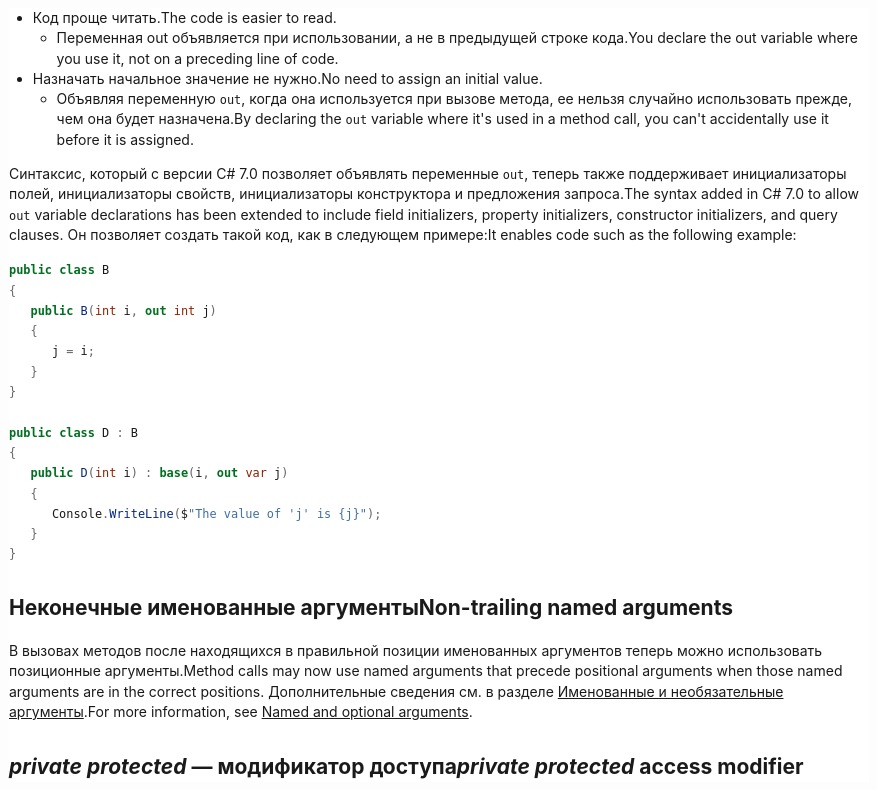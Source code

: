 - <span data-ttu-id="3e5af-279">Код проще читать.</span><span class="sxs-lookup"><span data-stu-id="3e5af-279">The code is easier to read.</span></span>
  - <span data-ttu-id="3e5af-280">Переменная out объявляется при использовании, а не в предыдущей строке кода.</span><span class="sxs-lookup"><span data-stu-id="3e5af-280">You declare the out variable where you use it, not on a preceding line of code.</span></span>
- <span data-ttu-id="3e5af-281">Назначать начальное значение не нужно.</span><span class="sxs-lookup"><span data-stu-id="3e5af-281">No need to assign an initial value.</span></span>
  - <span data-ttu-id="3e5af-282">Объявляя переменную `out`, когда она используется при вызове метода, ее нельзя случайно использовать прежде, чем она будет назначена.</span><span class="sxs-lookup"><span data-stu-id="3e5af-282">By declaring the `out` variable where it's used in a method call, you can't accidentally use it before it is assigned.</span></span>

<span data-ttu-id="3e5af-283">Синтаксис, который с версии C# 7.0 позволяет объявлять переменные `out`, теперь также поддерживает инициализаторы полей, инициализаторы свойств, инициализаторы конструктора и предложения запроса.</span><span class="sxs-lookup"><span data-stu-id="3e5af-283">The syntax added in C# 7.0 to allow `out` variable declarations has been extended to include field initializers, property initializers, constructor initializers, and query clauses.</span></span> <span data-ttu-id="3e5af-284">Он позволяет создать такой код, как в следующем примере:</span><span class="sxs-lookup"><span data-stu-id="3e5af-284">It enables code such as the following example:</span></span>

```csharp
public class B
{
   public B(int i, out int j)
   {
      j = i;
   }
}

public class D : B
{
   public D(int i) : base(i, out var j)
   {
      Console.WriteLine($"The value of 'j' is {j}");
   }
}
```

## <a name="non-trailing-named-arguments"></a><span data-ttu-id="3e5af-285">Неконечные именованные аргументы</span><span class="sxs-lookup"><span data-stu-id="3e5af-285">Non-trailing named arguments</span></span>

<span data-ttu-id="3e5af-286">В вызовах методов после находящихся в правильной позиции именованных аргументов теперь можно использовать позиционные аргументы.</span><span class="sxs-lookup"><span data-stu-id="3e5af-286">Method calls may now use named arguments that precede positional arguments when those named arguments are in the correct positions.</span></span> <span data-ttu-id="3e5af-287">Дополнительные сведения см. в разделе [Именованные и необязательные аргументы](../programming-guide/classes-and-structs/named-and-optional-arguments.md).</span><span class="sxs-lookup"><span data-stu-id="3e5af-287">For more information, see [Named and optional arguments](../programming-guide/classes-and-structs/named-and-optional-arguments.md).</span></span>

## <a name="private-protected-access-modifier"></a><span data-ttu-id="3e5af-288">*private protected* — модификатор доступа</span><span class="sxs-lookup"><span data-stu-id="3e5af-288">*private protected* access modifier</span></span>

